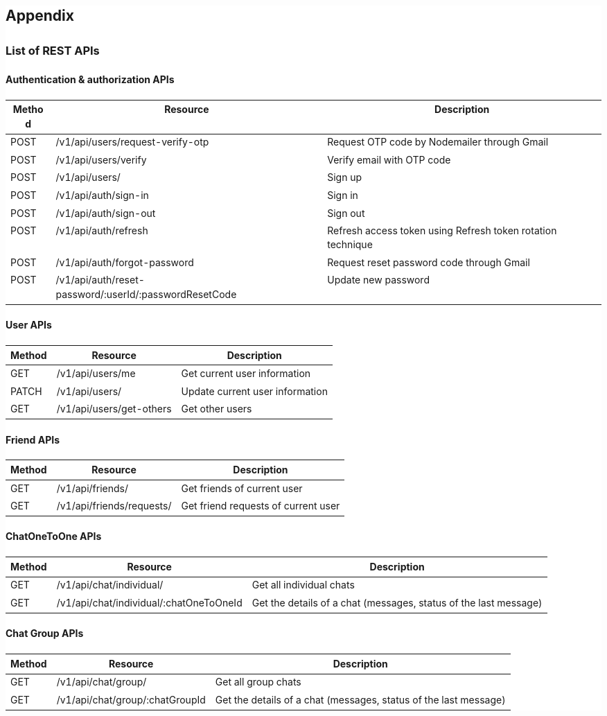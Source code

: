 
## Appendix
### List of REST APIs

#### Authentication & authorization APIs
|Method|Resource|Description|
|---|---|---|
|POST|/v1/api/users/request-verify-otp|Request OTP code by Nodemailer through Gmail|
|POST|/v1/api/users/verify|Verify email with OTP code|
|POST|/v1/api/users/|Sign up|
|POST|/v1/api/auth/sign-in|Sign in|
|POST|/v1/api/auth/sign-out|Sign out|
|POST|/v1/api/auth/refresh|Refresh access token using Refresh token rotation technique|
|POST|/v1/api/auth/forgot-password|Request reset password code through Gmail|
|POST|/v1/api/auth/reset-password/:userId/:passwordResetCode|Update new password|

#### User APIs
|Method|Resource|Description|
|---|---|---|
|GET|/v1/api/users/me|Get current user information|
|PATCH|/v1/api/users/|Update current user information|
|GET|/v1/api/users/get-others|Get other users|

#### Friend APIs
|Method|Resource|Description|
|---|---|---|
|GET|/v1/api/friends/|Get friends of current user|
|GET|/v1/api/friends/requests/|Get friend requests of current user|
 
#### ChatOneToOne APIs
|Method|Resource|Description|
|---|---|---|
|GET|/v1/api/chat/individual/|Get all individual chats|
|GET|/v1/api/chat/individual/:chatOneToOneId|Get the details of a chat (messages, status of the last message)|

#### Chat Group APIs
|Method|Resource|Description|
|---|---|---|
|GET|/v1/api/chat/group/|Get all group chats|
|GET|/v1/api/chat/group/:chatGroupId|Get the details of a chat (messages, status of the last message)|
